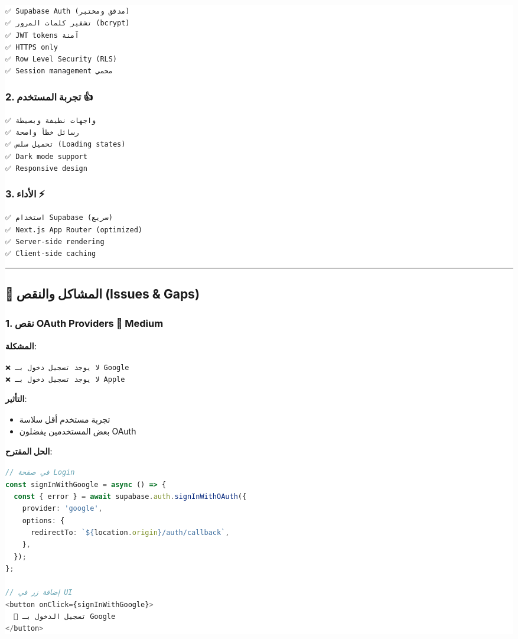 ```
✅ Supabase Auth (مدقق ومختبر)
✅ تشفير كلمات المرور (bcrypt)
✅ JWT tokens آمنة
✅ HTTPS only
✅ Row Level Security (RLS)
✅ Session management محمي
```

### 2. تجربة المستخدم 👍

```
✅ واجهات نظيفة وبسيطة
✅ رسائل خطأ واضحة
✅ تحميل سلس (Loading states)
✅ Dark mode support
✅ Responsive design
```

### 3. الأداء ⚡

```
✅ استخدام Supabase (سريع)
✅ Next.js App Router (optimized)
✅ Server-side rendering
✅ Client-side caching
```

---

## 🔴 المشاكل والنقص (Issues & Gaps)

### 1. نقص OAuth Providers 🔴 Medium

**المشكلة**:

```
❌ لا يوجد تسجيل دخول بـ Google
❌ لا يوجد تسجيل دخول بـ Apple
```

**التأثير**:

- تجربة مستخدم أقل سلاسة
- بعض المستخدمين يفضلون OAuth

**الحل المقترح**:

```typescript
// في صفحة Login
const signInWithGoogle = async () => {
  const { error } = await supabase.auth.signInWithOAuth({
    provider: 'google',
    options: {
      redirectTo: `${location.origin}/auth/callback`,
    },
  });
};

// إضافة زر في UI
<button onClick={signInWithGoogle}>
  🔑 تسجيل الدخول بـ Google
</button>
```
